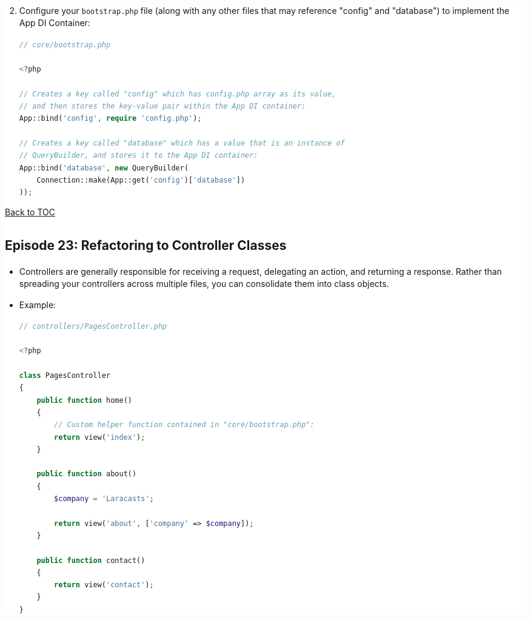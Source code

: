 2.  Configure your `bootstrap.php` file (along with any other files that may reference "config" and "database") to implement the App DI Container:

    ```php
    // core/bootstrap.php

    <?php

    // Creates a key called "config" which has config.php array as its value,
    // and then stores the key-value pair within the App DI container:
    App::bind('config', require 'config.php');

    // Creates a key called "database" which has a value that is an instance of
    // QueryBuilder, and stores it to the App DI container:
    App::bind('database', new QueryBuilder(
        Connection::make(App::get('config')['database'])
    ));
    ```

[Back to TOC](#id-toc)

<div id='id-section23'/>

## Episode 23: Refactoring to Controller Classes

- Controllers are generally responsible for receiving a request, delegating an action, and returning a response.  Rather than spreading your controllers across multiple files, you can consolidate them into class objects.

- Example:

  ```php
  // controllers/PagesController.php

  <?php

  class PagesController
  {
      public function home()
      {
          // Custom helper function contained in "core/bootstrap.php":
          return view('index');
      }

      public function about()
      {
          $company = 'Laracasts';

          return view('about', ['company' => $company]);
      }

      public function contact()
      {
          return view('contact');
      }
  }
  ```
